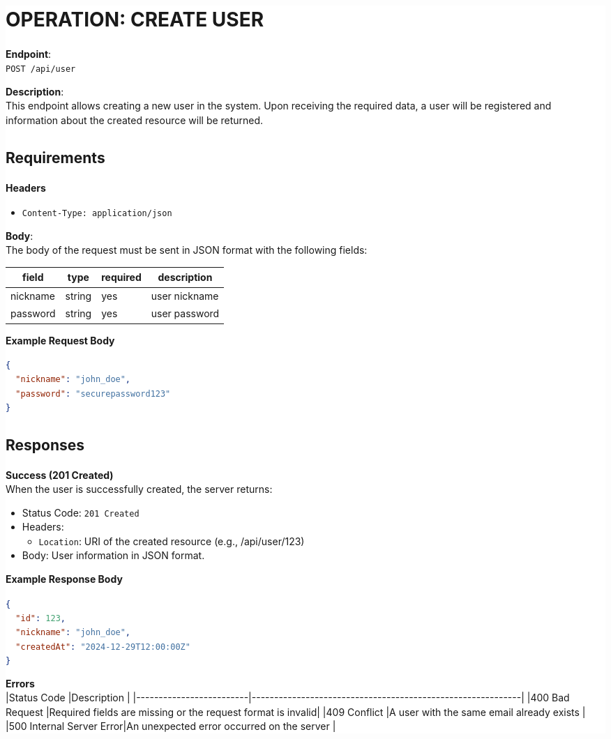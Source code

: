 # OPERATION: CREATE USER

**Endpoint**:  
`POST /api/user`

**Description**:  
This endpoint allows creating a new user in the system. Upon receiving the required data, a user will be registered and information about the created resource will be returned.

## Requirements

**Headers**
+ `Content-Type: application/json`

**Body**:  
The body of the request must be sent in JSON format with the following fields:  

|field   |type  |required|description  |
|--------|------|--------|-------------|
|nickname|string|yes     |user nickname|
|password|string|yes     |user password|

**Example Request Body**
```json
{
  "nickname": "john_doe",
  "password": "securepassword123"
}
```

## Responses

**Success (201 Created)**  
When the user is successfully created, the server returns:  
+ Status Code: `201 Created`
+ Headers: 
  + `Location`: URI of the created resource (e.g., /api/user/123)
+ Body: User information in JSON format.  

**Example Response Body**  

```json
{
  "id": 123,
  "nickname": "john_doe",
  "createdAt": "2024-12-29T12:00:00Z"
}
```

**Errors**  
|Status Code              |Description                                                 |
|-------------------------|------------------------------------------------------------|
|400 Bad Request          |Required fields are missing or the request format is invalid|
|409 Conflict             |A user with the same email already exists                   |
|500 Internal Server Error|An unexpected error occurred on the server                  |
